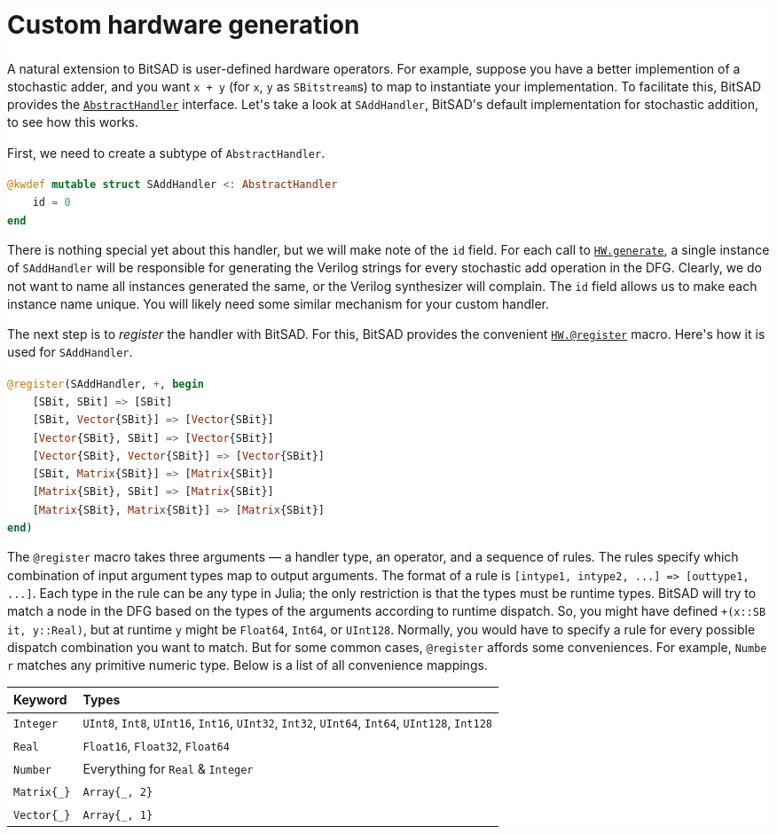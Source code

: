 # Custom hardware generation

A natural extension to BitSAD is user-defined hardware operators. For example, suppose you have a better implemention of a stochastic adder, and you want `x + y` (for `x`, `y` as `SBitstream`s) to map to instantiate your implementation. To facilitate this, BitSAD provides the [`AbstractHandler`](@ref) interface. Let's take a look at `SAddHandler`, BitSAD's default implementation for stochastic addition, to see how this works.

First, we need to create a subtype of `AbstractHandler`.

```julia
@kwdef mutable struct SAddHandler <: AbstractHandler
    id = 0
end
```

There is nothing special yet about this handler, but we will make note of the `id` field. For each call to [`HW.generate`](@ref), a single instance of `SAddHandler` will be responsible for generating the Verilog strings for every stochastic add operation in the DFG. Clearly, we do not want to name all instances generated the same, or the Verilog synthesizer will complain. The `id` field allows us to make each instance name unique. You will likely need some similar mechanism for your custom handler.

The next step is to _register_ the handler with BitSAD. For this, BitSAD provides the convenient [`HW.@register`](@ref) macro. Here's how it is used for `SAddHandler`.

```julia
@register(SAddHandler, +, begin
    [SBit, SBit] => [SBit]
    [SBit, Vector{SBit}] => [Vector{SBit}]
    [Vector{SBit}, SBit] => [Vector{SBit}]
    [Vector{SBit}, Vector{SBit}] => [Vector{SBit}]
    [SBit, Matrix{SBit}] => [Matrix{SBit}]
    [Matrix{SBit}, SBit] => [Matrix{SBit}]
    [Matrix{SBit}, Matrix{SBit}] => [Matrix{SBit}]
end)
```

The `@register` macro takes three arguments — a handler type, an operator, and a sequence of rules. The rules specify which combination of input argument types map to output arguments. The format of a rule is `[intype1, intype2, ...] => [outtype1, ...]`. Each type in the rule can be any type in Julia; the only restriction is that the types must be runtime types. BitSAD will try to match a node in the DFG based on the types of the arguments according to runtime dispatch. So, you might have defined `+(x::SBit, y::Real)`, but at runtime `y` might be `Float64`, `Int64`, or `UInt128`. Normally, you would have to specify a rule for every possible dispatch combination you want to match. But for some common cases, `@register` affords some conveniences. For example, `Number` matches any primitive numeric type. Below is a list of all convenience mappings.

| Keyword     | Types |
| :---------- | :---- |
| `Integer`   | `UInt8`, `Int8`, `UInt16`, `Int16`, `UInt32`, `Int32`, `UInt64`, `Int64`, `UInt128`, `Int128` |
| `Real`      | `Float16`, `Float32`, `Float64` |
| `Number`    | Everything for `Real` & `Integer` |
| `Matrix{_}` | `Array{_, 2}` |
| `Vector{_}` | `Array{_, 1}` |
